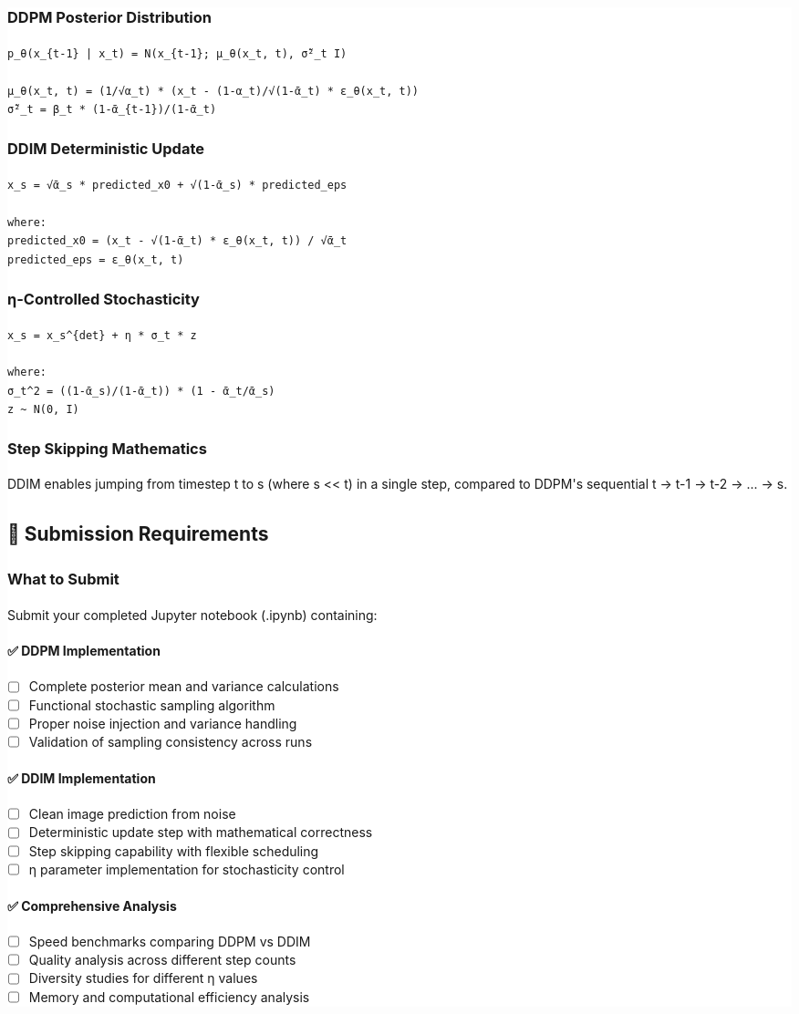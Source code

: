 ### **DDPM Posterior Distribution**
```
p_θ(x_{t-1} | x_t) = N(x_{t-1}; μ_θ(x_t, t), σ̃²_t I)

μ_θ(x_t, t) = (1/√α_t) * (x_t - (1-α_t)/√(1-ᾱ_t) * ε_θ(x_t, t))
σ̃²_t = β_t * (1-ᾱ_{t-1})/(1-ᾱ_t)
```

### **DDIM Deterministic Update**
```
x_s = √ᾱ_s * predicted_x0 + √(1-ᾱ_s) * predicted_eps

where:
predicted_x0 = (x_t - √(1-ᾱ_t) * ε_θ(x_t, t)) / √ᾱ_t
predicted_eps = ε_θ(x_t, t)
```

### **η-Controlled Stochasticity**
```
x_s = x_s^{det} + η * σ_t * z

where:
σ_t^2 = ((1-ᾱ_s)/(1-ᾱ_t)) * (1 - ᾱ_t/ᾱ_s)
z ~ N(0, I)
```

### **Step Skipping Mathematics**
DDIM enables jumping from timestep t to s (where s << t) in a single step, compared to DDPM's sequential t → t-1 → t-2 → ... → s.

## 📝 Submission Requirements

### What to Submit

Submit your completed Jupyter notebook (.ipynb) containing:

#### **✅ DDPM Implementation**
- [ ] Complete posterior mean and variance calculations
- [ ] Functional stochastic sampling algorithm
- [ ] Proper noise injection and variance handling
- [ ] Validation of sampling consistency across runs

#### **✅ DDIM Implementation**
- [ ] Clean image prediction from noise
- [ ] Deterministic update step with mathematical correctness
- [ ] Step skipping capability with flexible scheduling
- [ ] η parameter implementation for stochasticity control

#### **✅ Comprehensive Analysis**
- [ ] Speed benchmarks comparing DDPM vs DDIM
- [ ] Quality analysis across different step counts
- [ ] Diversity studies for different η values
- [ ] Memory and computational efficiency analysis
